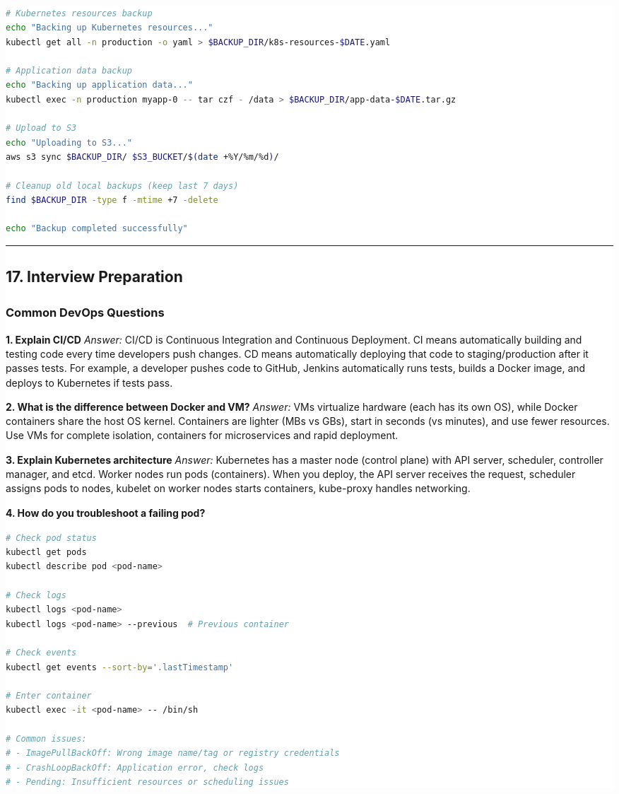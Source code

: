 ```bash
# Kubernetes resources backup
echo "Backing up Kubernetes resources..."
kubectl get all -n production -o yaml > $BACKUP_DIR/k8s-resources-$DATE.yaml

# Application data backup
echo "Backing up application data..."
kubectl exec -n production myapp-0 -- tar czf - /data > $BACKUP_DIR/app-data-$DATE.tar.gz

# Upload to S3
echo "Uploading to S3..."
aws s3 sync $BACKUP_DIR/ $S3_BUCKET/$(date +%Y/%m/%d)/

# Cleanup old local backups (keep last 7 days)
find $BACKUP_DIR -type f -mtime +7 -delete

echo "Backup completed successfully"
```

---

## 17. Interview Preparation

### Common DevOps Questions

**1. Explain CI/CD**
*Answer:* CI/CD is Continuous Integration and Continuous Deployment. CI means automatically building and testing code every time developers push changes. CD means automatically deploying that code to staging/production after it passes tests. For example, a developer pushes code to GitHub, Jenkins automatically runs tests, builds a Docker image, and deploys to Kubernetes if tests pass.

**2. What is the difference between Docker and VM?**
*Answer:* VMs virtualize hardware (each has its own OS), while Docker containers share the host OS kernel. Containers are lighter (MBs vs GBs), start in seconds (vs minutes), and use fewer resources. Use VMs for complete isolation, containers for microservices and rapid deployment.

**3. Explain Kubernetes architecture**
*Answer:* Kubernetes has a master node (control plane) with API server, scheduler, controller manager, and etcd. Worker nodes run pods (containers). When you deploy, the API server receives the request, scheduler assigns pods to nodes, kubelet on worker nodes starts containers, kube-proxy handles networking.

**4. How do you troubleshoot a failing pod?**
```bash
# Check pod status
kubectl get pods
kubectl describe pod <pod-name>

# Check logs
kubectl logs <pod-name>
kubectl logs <pod-name> --previous  # Previous container

# Check events
kubectl get events --sort-by='.lastTimestamp'

# Enter container
kubectl exec -it <pod-name> -- /bin/sh

# Common issues:
# - ImagePullBackOff: Wrong image name/tag or registry credentials
# - CrashLoopBackOff: Application error, check logs
# - Pending: Insufficient resources or scheduling issues
```
